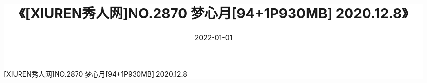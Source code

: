 ﻿---
layout: post
title:  《[XIUREN秀人网]NO.2870 梦心月[94+1P930MB] 2020.12.8》
date:   2022-01-01
img: http://pic.660000.xyz/1:/秀人网/秀人网第03部分/[XIUREN秀人网]NO.2870 梦心月[94+1P930MB] 2020.12.8/000.jpg
categories: [美女, 清纯, 唯美]
---

[XIUREN秀人网]NO.2870 梦心月[94+1P930MB] 2020.12.8
